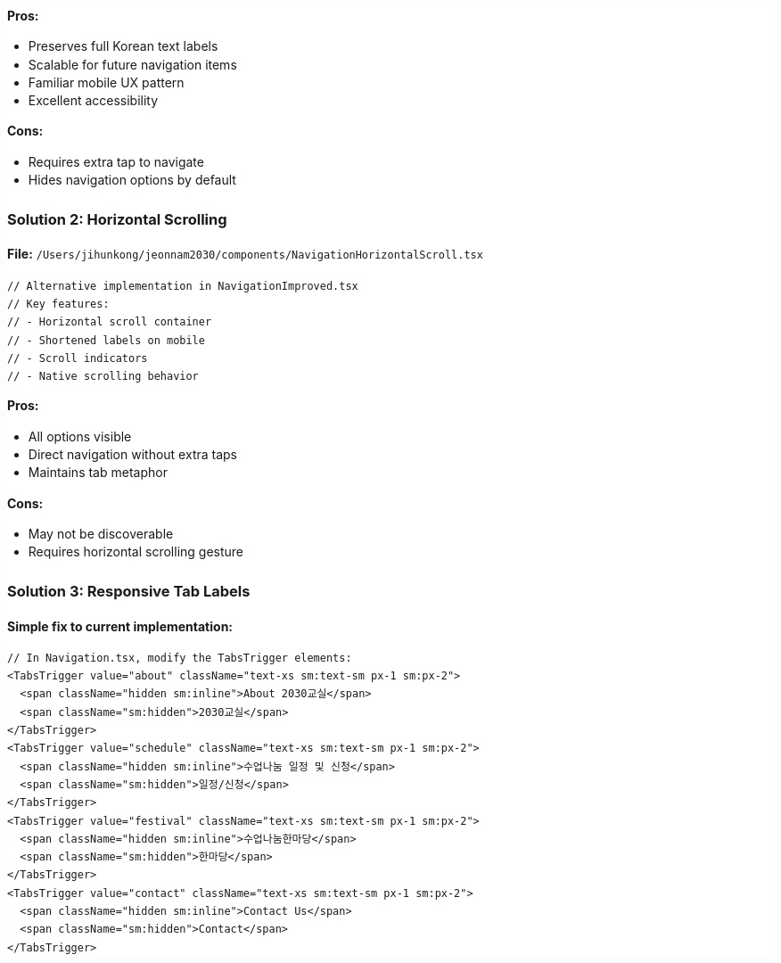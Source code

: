 **Pros:**
- Preserves full Korean text labels
- Scalable for future navigation items
- Familiar mobile UX pattern
- Excellent accessibility

**Cons:**
- Requires extra tap to navigate
- Hides navigation options by default

### Solution 2: Horizontal Scrolling
**File:** `/Users/jihunkong/jeonnam2030/components/NavigationHorizontalScroll.tsx`

```tsx
// Alternative implementation in NavigationImproved.tsx
// Key features:
// - Horizontal scroll container
// - Shortened labels on mobile
// - Scroll indicators
// - Native scrolling behavior
```

**Pros:**
- All options visible
- Direct navigation without extra taps
- Maintains tab metaphor

**Cons:**
- May not be discoverable
- Requires horizontal scrolling gesture

### Solution 3: Responsive Tab Labels
**Simple fix to current implementation:**

```tsx
// In Navigation.tsx, modify the TabsTrigger elements:
<TabsTrigger value="about" className="text-xs sm:text-sm px-1 sm:px-2">
  <span className="hidden sm:inline">About 2030교실</span>
  <span className="sm:hidden">2030교실</span>
</TabsTrigger>
<TabsTrigger value="schedule" className="text-xs sm:text-sm px-1 sm:px-2">
  <span className="hidden sm:inline">수업나눔 일정 및 신청</span>
  <span className="sm:hidden">일정/신청</span>
</TabsTrigger>
<TabsTrigger value="festival" className="text-xs sm:text-sm px-1 sm:px-2">
  <span className="hidden sm:inline">수업나눔한마당</span>
  <span className="sm:hidden">한마당</span>
</TabsTrigger>
<TabsTrigger value="contact" className="text-xs sm:text-sm px-1 sm:px-2">
  <span className="hidden sm:inline">Contact Us</span>
  <span className="sm:hidden">Contact</span>
</TabsTrigger>
```
